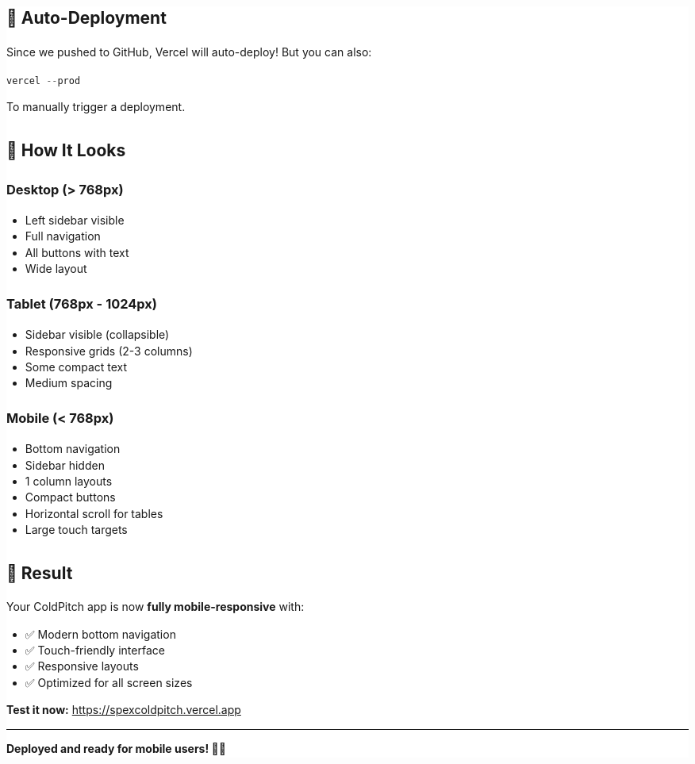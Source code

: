 ## 🔄 Auto-Deployment

Since we pushed to GitHub, Vercel will auto-deploy! But you can also:

```powershell
vercel --prod
```

To manually trigger a deployment.

## 📱 How It Looks

### Desktop (> 768px)
- Left sidebar visible
- Full navigation
- All buttons with text
- Wide layout

### Tablet (768px - 1024px)
- Sidebar visible (collapsible)
- Responsive grids (2-3 columns)
- Some compact text
- Medium spacing

### Mobile (< 768px)
- Bottom navigation
- Sidebar hidden
- 1 column layouts
- Compact buttons
- Horizontal scroll for tables
- Large touch targets

## 🎉 Result

Your ColdPitch app is now **fully mobile-responsive** with:
- ✅ Modern bottom navigation
- ✅ Touch-friendly interface
- ✅ Responsive layouts
- ✅ Optimized for all screen sizes

**Test it now:** https://spexcoldpitch.vercel.app

---

**Deployed and ready for mobile users! 📱🎉**
